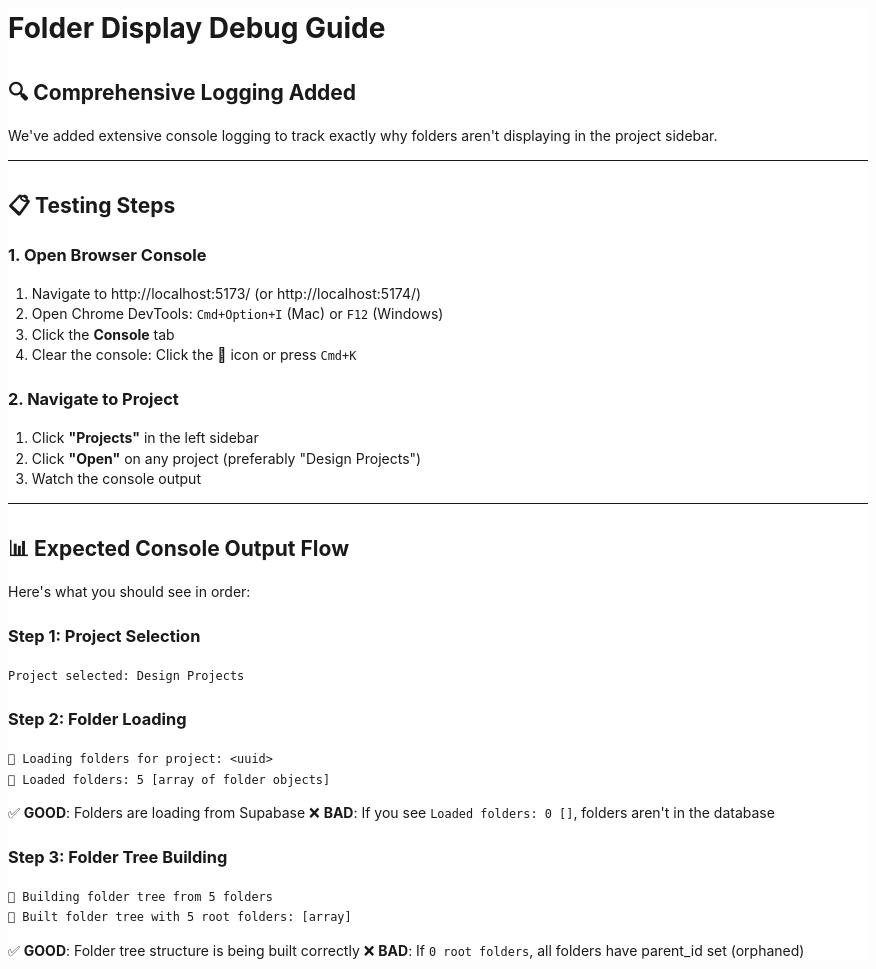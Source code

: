 # Folder Display Debug Guide

## 🔍 **Comprehensive Logging Added**

We've added extensive console logging to track exactly why folders aren't displaying in the project sidebar.

---

## 📋 **Testing Steps**

### **1. Open Browser Console**
1. Navigate to http://localhost:5173/ (or http://localhost:5174/)
2. Open Chrome DevTools: `Cmd+Option+I` (Mac) or `F12` (Windows)
3. Click the **Console** tab
4. Clear the console: Click the 🚫 icon or press `Cmd+K`

### **2. Navigate to Project**
1. Click **"Projects"** in the left sidebar
2. Click **"Open"** on any project (preferably "Design Projects")
3. Watch the console output

---

## 📊 **Expected Console Output Flow**

Here's what you should see in order:

### **Step 1: Project Selection**
```
Project selected: Design Projects
```

### **Step 2: Folder Loading**
```
📂 Loading folders for project: <uuid>
📂 Loaded folders: 5 [array of folder objects]
```
✅ **GOOD**: Folders are loading from Supabase
❌ **BAD**: If you see `Loaded folders: 0 []`, folders aren't in the database

### **Step 3: Folder Tree Building**
```
🌳 Building folder tree from 5 folders
🌳 Built folder tree with 5 root folders: [array]
```
✅ **GOOD**: Folder tree structure is being built correctly
❌ **BAD**: If `0 root folders`, all folders have parent_id set (orphaned)
